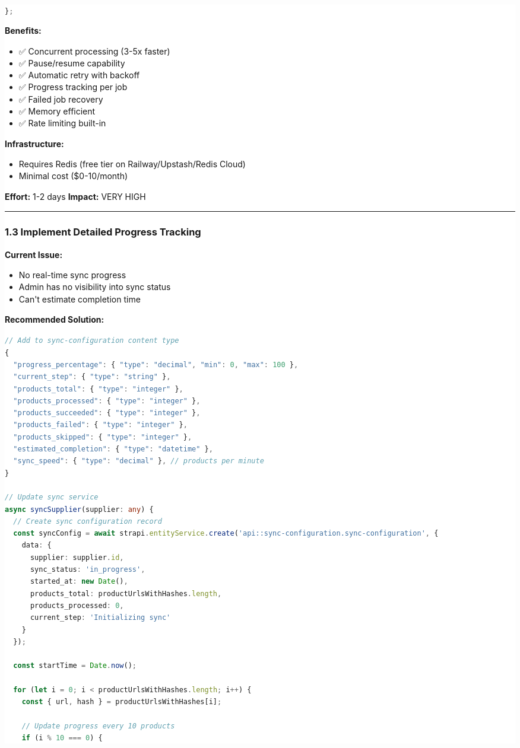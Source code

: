 ```typescript
};
```

**Benefits:**
- ✅ Concurrent processing (3-5x faster)
- ✅ Pause/resume capability
- ✅ Automatic retry with backoff
- ✅ Progress tracking per job
- ✅ Failed job recovery
- ✅ Memory efficient
- ✅ Rate limiting built-in

**Infrastructure:**
- Requires Redis (free tier on Railway/Upstash/Redis Cloud)
- Minimal cost ($0-10/month)

**Effort:** 1-2 days
**Impact:** VERY HIGH

---

### 1.3 Implement Detailed Progress Tracking

**Current Issue:**
- No real-time sync progress
- Admin has no visibility into sync status
- Can't estimate completion time

**Recommended Solution:**

```typescript
// Add to sync-configuration content type
{
  "progress_percentage": { "type": "decimal", "min": 0, "max": 100 },
  "current_step": { "type": "string" },
  "products_total": { "type": "integer" },
  "products_processed": { "type": "integer" },
  "products_succeeded": { "type": "integer" },
  "products_failed": { "type": "integer" },
  "products_skipped": { "type": "integer" },
  "estimated_completion": { "type": "datetime" },
  "sync_speed": { "type": "decimal" }, // products per minute
}

// Update sync service
async syncSupplier(supplier: any) {
  // Create sync configuration record
  const syncConfig = await strapi.entityService.create('api::sync-configuration.sync-configuration', {
    data: {
      supplier: supplier.id,
      sync_status: 'in_progress',
      started_at: new Date(),
      products_total: productUrlsWithHashes.length,
      products_processed: 0,
      current_step: 'Initializing sync'
    }
  });

  const startTime = Date.now();

  for (let i = 0; i < productUrlsWithHashes.length; i++) {
    const { url, hash } = productUrlsWithHashes[i];

    // Update progress every 10 products
    if (i % 10 === 0) {
```